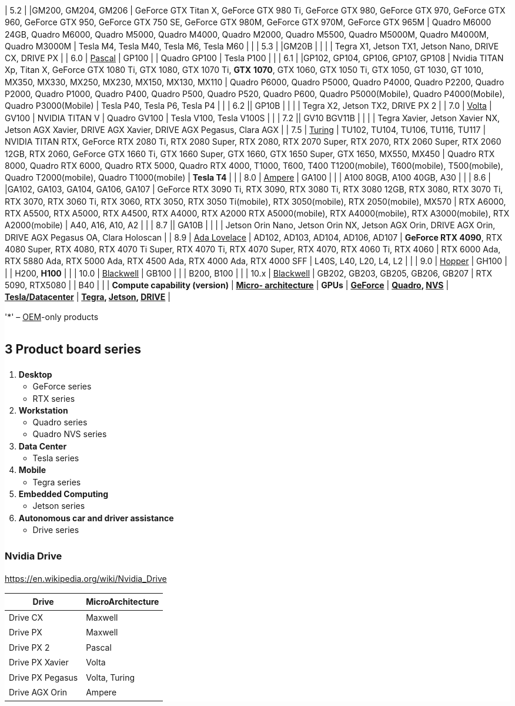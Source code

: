 | 5.2 | |GM200, GM204, GM206 | GeForce GTX Titan X, GeForce GTX 980 Ti, GeForce GTX 980, GeForce GTX 970, GeForce GTX 960, GeForce GTX 950, GeForce GTX 750 SE, GeForce GTX 980M, GeForce GTX 970M, GeForce GTX 965M | Quadro M6000 24GB, Quadro M6000, Quadro M5000, Quadro M4000, Quadro M2000, Quadro M5500, Quadro M5000M, Quadro M4000M, Quadro M3000M | Tesla M4, Tesla M40, Tesla M6, Tesla M60 | |
| 5.3 | |GM20B | | | | Tegra X1, Jetson TX1, Jetson Nano, DRIVE CX, DRIVE PX |
| 6.0 | [Pascal](https://en.wikipedia.org/wiki/Pascal_(microarchitecture)) | GP100 | | Quadro GP100 | Tesla P100 | |
| 6.1 | |GP102, GP104, GP106, GP107, GP108 | Nvidia TITAN Xp, Titan X, GeForce GTX 1080 Ti, GTX 1080, GTX 1070 Ti, **GTX** **1070**, GTX 1060, GTX 1050 Ti, GTX 1050, GT 1030, GT 1010, MX350, MX330, MX250, MX230, MX150, MX130, MX110 | Quadro P6000, Quadro P5000, Quadro P4000, Quadro P2200, Quadro P2000, Quadro P1000, Quadro P400, Quadro P500, Quadro P520, Quadro P600, Quadro P5000(Mobile), Quadro P4000(Mobile), Quadro P3000(Mobile) | Tesla P40, Tesla P6, Tesla P4 | |
| 6.2 || GP10B | | | | Tegra X2, Jetson TX2, DRIVE PX 2 |
| 7.0 | [Volta](https://en.wikipedia.org/wiki/Volta_(microarchitecture)) | GV100 | NVIDIA TITAN V | Quadro GV100 | Tesla V100, Tesla V100S | |
| 7.2 || GV10 BGV11B | | | | Tegra Xavier, Jetson Xavier NX, Jetson AGX Xavier, DRIVE AGX Xavier, DRIVE AGX Pegasus, Clara AGX |
| 7.5 | [Turing](https://en.wikipedia.org/wiki/Turing_(microarchitecture)) | TU102, TU104, TU106, TU116, TU117 | NVIDIA TITAN RTX, GeForce RTX 2080 Ti, RTX 2080 Super, RTX 2080, RTX 2070 Super, RTX 2070, RTX 2060 Super, RTX 2060 12GB, RTX 2060, GeForce GTX 1660 Ti, GTX 1660 Super, GTX 1660, GTX 1650 Super, GTX 1650, MX550, MX450 | Quadro RTX 8000, Quadro RTX 6000, Quadro RTX 5000, Quadro RTX 4000, T1000, T600, T400 T1200(mobile), T600(mobile), T500(mobile), Quadro T2000(mobile), Quadro T1000(mobile) | **Tesla T4** | |
| 8.0 | [Ampere](https://en.wikipedia.org/wiki/Ampere_(microarchitecture)) | GA100 | | | A100 80GB, A100 40GB, A30 | |
| 8.6 | |GA102, GA103, GA104, GA106, GA107 | GeForce RTX 3090 Ti, RTX 3090, RTX 3080 Ti, RTX 3080 12GB, RTX 3080, RTX 3070 Ti, RTX 3070, RTX 3060 Ti, RTX 3060, RTX 3050, RTX 3050 Ti(mobile), RTX 3050(mobile), RTX 2050(mobile), MX570 | RTX A6000, RTX A5500, RTX A5000, RTX A4500, RTX A4000, RTX A2000 RTX A5000(mobile), RTX A4000(mobile), RTX A3000(mobile), RTX A2000(mobile) | A40, A16, A10, A2 | |
| 8.7 || GA10B | | | | Jetson Orin Nano, Jetson Orin NX, Jetson AGX Orin, DRIVE AGX Orin, DRIVE AGX Pegasus OA, Clara Holoscan |
| 8.9 | [Ada Lovelace](https://en.wikipedia.org/wiki/Ada_Lovelace_(microarchitecture)) | AD102, AD103, AD104, AD106, AD107 | **GeForce RTX 4090**, RTX 4080 Super, RTX 4080, RTX 4070 Ti Super, RTX 4070 Ti, RTX 4070 Super, RTX 4070, RTX 4060 Ti, RTX 4060 | RTX 6000 Ada, RTX 5880 Ada, RTX 5000 Ada, RTX 4500 Ada, RTX 4000 Ada, RTX 4000 SFF | L40S, L40, L20, L4, L2 | |
| 9.0 | [Hopper](https://en.wikipedia.org/wiki/Hopper_(microarchitecture)) | GH100 | | | H200, **H100** | |
| 10.0 | [Blackwell](https://en.wikipedia.org/wiki/Blackwell_(microarchitecture)) | GB100 | | | B200, B100 | |
| 10.x | [Blackwell](https://en.wikipedia.org/wiki/Blackwell_(microarchitecture)) | GB202, GB203, GB205, GB206, GB207 | RTX 5090, RTX5080 | | B40 | |
| **Compute capability (version)** | **[Micro- architecture](https://en.wikipedia.org/wiki/Microarchitecture)** | **GPUs** | **[GeForce](https://en.wikipedia.org/wiki/GeForce)** | **[Quadro](https://en.wikipedia.org/wiki/Quadro), [NVS](https://en.wikipedia.org/wiki/Quadro#For_business_NVS)** | **[Tesla/Datacenter](https://en.wikipedia.org/wiki/Nvidia_Tesla)** | **[Tegra](https://en.wikipedia.org/wiki/Tegra), [Jetson](https://en.wikipedia.org/wiki/Nvidia_Jetson), [DRIVE](https://en.wikipedia.org/wiki/Nvidia_Drive)** |

'*' – [OEM](https://en.wikipedia.org/wiki/Original_equipment_manufacturer)-only products

## 3 Product board series

1. **Desktop**
   - GeForce series
   - RTX series
2. **Workstation**
   - Quadro series
   - Quadro NVS series
3. **Data Center**
   - Tesla series
4. **Mobile**
   - Tegra series
5. **Embedded Computing**
   - Jetson series
6. **Autonomous car and driver assistance**
   - Drive series

### Nvidia Drive

https://en.wikipedia.org/wiki/Nvidia_Drive

| Drive            | MicroArchitecture |
| ---------------- | ----------------- |
| Drive CX         | Maxwell           |
| Drive PX         | Maxwell           |
| Drive PX 2       | Pascal            |
| Drive PX Xavier  | Volta             |
| Drive PX Pegasus | Volta, Turing|
| Drive AGX Orin | Ampere |